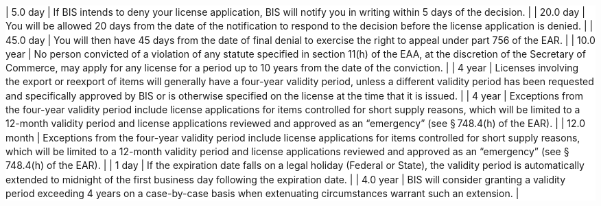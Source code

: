 | 5.0 day    | If BIS intends to deny your license application, BIS will notify you in writing within 5 days of the decision.                                                                                                                                                                                                                                                                                                                                                                                                                                                                                                 |
| 20.0 day   | You will be allowed 20 days from the date of the notification to respond to the decision before the license application is denied.                                                                                                                                                                                                                                                                                                                                                                                                                                                                             |
| 45.0 day   | You will then have 45 days from the date of final denial to exercise the right to appeal under part 756 of the EAR.                                                                                                                                                                                                                                                                                                                                                                                                                                                                                            |
| 10.0 year  | No person convicted of a violation of any statute specified in section 11(h) of the EAA, at the discretion of the Secretary of Commerce, may apply for any license for a period up to 10 years from the date of the conviction.                                                                                                                                                                                                                                                                                                                                                                                |
| 4 year     | Licenses involving the export or reexport of items will generally have a four-year validity period, unless a different validity period has been requested and specifically approved by BIS or is otherwise specified on the license at the time that it is issued.                                                                                                                                                                                                                                                                                                                                             |
| 4 year     | Exceptions from the four-year validity period include license applications for items controlled for short supply reasons, which will be limited to a 12-month validity period and license applications reviewed and approved as an &#8220;emergency&#8221; (see &#167;&#8201;748.4(h) of the EAR).                                                                                                                                                                                                                                                                                                             |
| 12.0 month | Exceptions from the four-year validity period include license applications for items controlled for short supply reasons, which will be limited to a 12-month validity period and license applications reviewed and approved as an &#8220;emergency&#8221; (see &#167;&#8201;748.4(h) of the EAR).                                                                                                                                                                                                                                                                                                             |
| 1 day      | If the expiration date falls on a legal holiday (Federal or State), the validity period is automatically extended to midnight of the first business day following the expiration date.                                                                                                                                                                                                                                                                                                                                                                                                                         |
| 4.0 year   | BIS will consider granting a validity period exceeding 4 years on a case-by-case basis when extenuating circumstances warrant such an extension.                                                                                                                                                                                                                                                                                                                                                                                                                                                               |